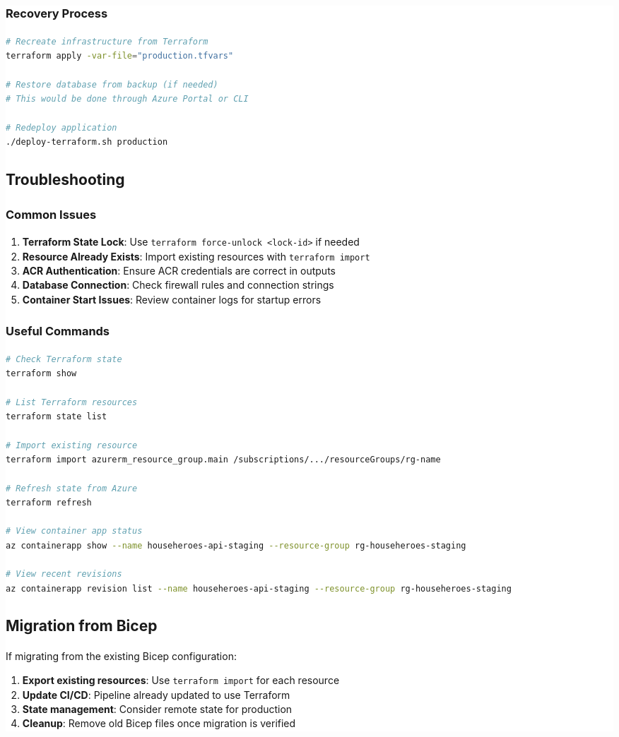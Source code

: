 ### Recovery Process
```bash
# Recreate infrastructure from Terraform
terraform apply -var-file="production.tfvars"

# Restore database from backup (if needed)
# This would be done through Azure Portal or CLI

# Redeploy application
./deploy-terraform.sh production
```

## Troubleshooting

### Common Issues
1. **Terraform State Lock**: Use `terraform force-unlock <lock-id>` if needed
2. **Resource Already Exists**: Import existing resources with `terraform import`
3. **ACR Authentication**: Ensure ACR credentials are correct in outputs
4. **Database Connection**: Check firewall rules and connection strings
5. **Container Start Issues**: Review container logs for startup errors

### Useful Commands
```bash
# Check Terraform state
terraform show

# List Terraform resources
terraform state list

# Import existing resource
terraform import azurerm_resource_group.main /subscriptions/.../resourceGroups/rg-name

# Refresh state from Azure
terraform refresh

# View container app status
az containerapp show --name househeroes-api-staging --resource-group rg-househeroes-staging

# View recent revisions
az containerapp revision list --name househeroes-api-staging --resource-group rg-househeroes-staging
```

## Migration from Bicep

If migrating from the existing Bicep configuration:

1. **Export existing resources**: Use `terraform import` for each resource
2. **Update CI/CD**: Pipeline already updated to use Terraform
3. **State management**: Consider remote state for production
4. **Cleanup**: Remove old Bicep files once migration is verified

